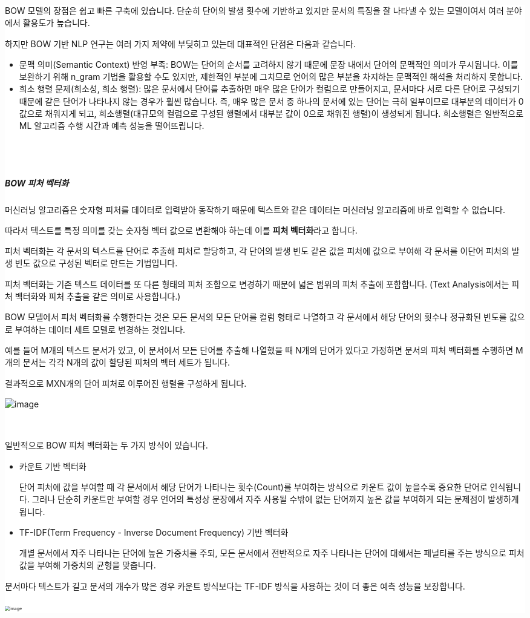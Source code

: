 

BOW 모델의 장점은 쉽고 빠른 구축에 있습니다. 단순히 단어의 발생 횟수에 기반하고 있지만 문서의 특징을 잘 나타낼 수 있는 모델이여서 여러 분야에서 활용도가 높습니다.

하지만 BOW 기반 NLP  연구는 여러 가지 제약에 부딪히고 있는데 대표적인 단점은 다음과 같습니다.

- 문맥 의미(Semantic Context) 반영 부족: BOW는 단어의 순서를 고려하지 않기 때문에 문장 내에서 단어의 문맥적인 의미가 무시됩니다.
  이를 보완하기 위해 n_gram 기법을 활용할 수도 있지만, 제한적인 부분에 그치므로 언어의 많은 부분을 차지하는 문맥적인 해석을 처리하지 못합니다.
- 희소 행렬 문제(희소성, 희소 행렬): 많은 문서에서 단어를 추출하면 매우 많은 단어가 컬럼으로 만들어지고, 문서마다 서로 다른 단어로 구성되기 때문에 같은 단어가 나타나지 않는 경우가 훨씬 많습니다.
  즉, 매우 많은 문서 중 하나의 문서에 있는 단어는 극히 일부이므로 대부분의 데이터가 0 값으로 채워지게 되고, 희소행렬(대규모의 컬럼으로 구성된 행렬에서 대부분 값이 0으로 채워진 행렬)이 생성되게 됩니다.
  희소행렬은 일반적으로 ML 알고리즘 수행 시간과 예측 성능을 떨어뜨립니다.

<br><br>

##### BOW 피처 벡터화

머신러닝 알고리즘은 숫자형 피처를 데이터로 입력받아 동작하기 때문에 텍스트와 같은 데이터는 머신러닝 알고리즘에 바로 입력할 수 없습니다.

따라서 텍스트를 특정 의미를 갖는 숫자형 벡터 값으로 변환해야 하는데 이를 **피처 벡터화**라고 합니다.

피처 벡터화는 각 문서의 텍스트를 단어로 추출해 피처로 할당하고, 각 단어의 발생 빈도 같은 값을 피처에 값으로 부여해 각 문서를 이단어 피처의 발생 빈도 값으로 구성된 벡터로 만드는 기법입니다.

피처 벡터화는 기존 텍스트 데이터를 또 다른 형태의 피처 조합으로 변경하기 때문에 넓은 범위의 피처 추출에 포함합니다. (Text Analysis에서는 피처 벡터화와 피처 추출을 같은 의미로 사용합니다.)



BOW 모델에서 피처 벡터화를 수행한다는 것은 모든 문서의 모든 단어를 컬럼 형태로 나열하고 각 문서에서 해당 단어의 횟수나 정규화된 빈도를 값으로 부여하는 데이터 세트 모델로 변경하는 것입니다.

예를 들어 M개의 텍스트 문서가 있고, 이 문서에서 모든 단어를 추출해 나열했을 때 N개의 단어가 있다고 가정하면 문서의 피처 벡터화를 수행하면 M개의 문서는 각각 N개의 값이 할당된 피처의 벡터 세트가 됩니다.

결과적으로 MXN개의 단어 피처로 이루어진 행렬을 구성하게 됩니다.

![image](https://user-images.githubusercontent.com/76269316/131234602-249d35e8-402e-4cda-8841-cad1e6da7954.png)



<br>

일반적으로 BOW 피처 벡터화는 두 가지 방식이 있습니다.

- 카운트 기반 벡터화
  
  단어 피처에 값을 부여할 때 각 문서에서 해당 단어가 나타나는 횟수(Count)를 부여하는 방식으로 카운트 값이 높을수록 중요한 단어로 인식됩니다.
  그러나 단순히 카운트만 부여할 경우 언어의 특성상 문장에서 자주 사용될 수밖에 없는 단어까지 높은 값을 부여하게 되는 문제점이 발생하게 됩니다.
- TF-IDF(Term Frequency - Inverse Document Frequency) 기반 벡터화
  
  개별 문서에서 자주 나타나는 단어에 높은 가중치를 주되, 모든 문서에서 전반적으로 자주 나타나는 단어에 대해서는 페널티를 주는 방식으로 피처 값을 부여해 가중치의 균형을 맞춥니다.



문서마다 텍스트가 길고 문서의 개수가 많은 경우 카운트 방식보다는 TF-IDF 방식을 사용하는 것이 더 좋은 예측 성능을 보장합니다.

<img src="https://user-images.githubusercontent.com/76269316/131238343-0952b0da-e0a6-4239-a15a-57ef478d8b71.png" alt="image" style="zoom:50%;" />


